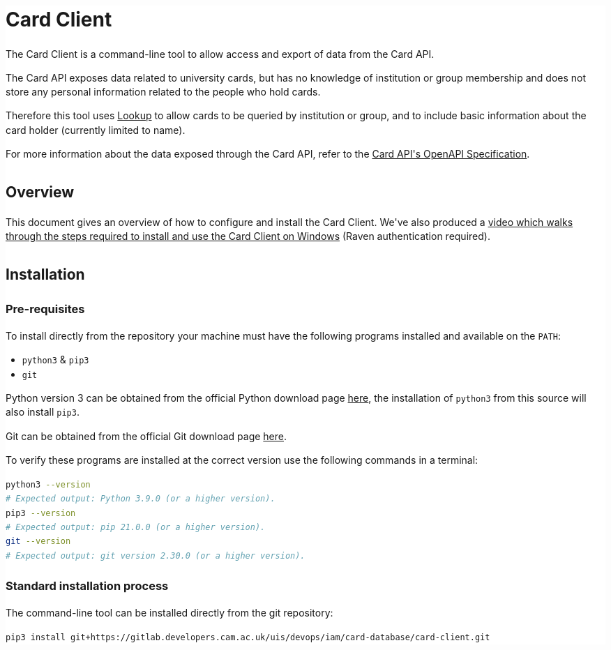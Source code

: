 # Card Client

The Card Client is a command-line tool to allow access and export of data from the Card API.

The Card API exposes data related to university cards, but has no knowledge of institution or group
membership and does not store any personal information related to the people who hold cards.

Therefore this tool uses [Lookup](https://www.lookup.cam.ac.uk/) to allow cards to be queried
by institution or group, and to include basic information about the card holder (currently limited
to name).

For more information about the data exposed through the Card API, refer to the
[Card API's OpenAPI Specification](https://developer.api.apps.cam.ac.uk/docs/card/1/overview).

## Overview

This document gives an overview of how to configure and install the Card Client. We've also
produced a [video which walks through the steps required to install and use the Card Client on Windows](https://web.microsoftstream.com/video/a8ab9500-95de-4662-8247-748e18d46c7e)
(Raven authentication required).

## Installation

### Pre-requisites

To install directly from the repository your machine must have the following programs installed and
available on the `PATH`:

- `python3` & `pip3`
- `git`

Python version 3 can be obtained from the official Python download page [here](https://www.python.org/downloads/),
the installation of `python3` from this source will also install `pip3`.

Git can be obtained from the official Git download page [here](https://git-scm.com/downloads).

To verify these programs are installed at the correct version use the following commands in a terminal:

```bash
python3 --version
# Expected output: Python 3.9.0 (or a higher version).
pip3 --version
# Expected output: pip 21.0.0 (or a higher version).
git --version
# Expected output: git version 2.30.0 (or a higher version).
```

### Standard installation process

The command-line tool can be installed directly from the git repository:

```bash
pip3 install git+https://gitlab.developers.cam.ac.uk/uis/devops/iam/card-database/card-client.git
```
